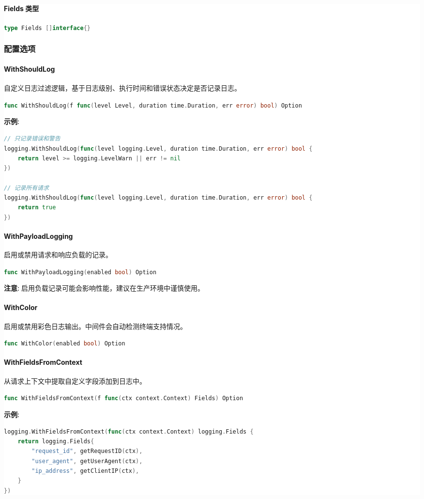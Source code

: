 #### Fields 类型
```go
type Fields []interface{}
```

### 配置选项

#### WithShouldLog
自定义日志过滤逻辑，基于日志级别、执行时间和错误状态决定是否记录日志。

```go
func WithShouldLog(f func(level Level, duration time.Duration, err error) bool) Option
```

**示例**:
```go
// 只记录错误和警告
logging.WithShouldLog(func(level logging.Level, duration time.Duration, err error) bool {
    return level >= logging.LevelWarn || err != nil
})

// 记录所有请求
logging.WithShouldLog(func(level logging.Level, duration time.Duration, err error) bool {
    return true
})
```

#### WithPayloadLogging
启用或禁用请求和响应负载的记录。

```go
func WithPayloadLogging(enabled bool) Option
```

**注意**: 启用负载记录可能会影响性能，建议在生产环境中谨慎使用。

#### WithColor
启用或禁用彩色日志输出。中间件会自动检测终端支持情况。

```go
func WithColor(enabled bool) Option
```

#### WithFieldsFromContext
从请求上下文中提取自定义字段添加到日志中。

```go
func WithFieldsFromContext(f func(ctx context.Context) Fields) Option
```

**示例**:
```go
logging.WithFieldsFromContext(func(ctx context.Context) logging.Fields {
    return logging.Fields{
        "request_id", getRequestID(ctx),
        "user_agent", getUserAgent(ctx),
        "ip_address", getClientIP(ctx),
    }
})
```
